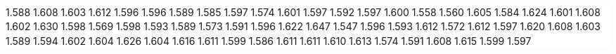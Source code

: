 <td>1.588</td>
<td>1.608</td>
<td>1.603</td>
<td>1.612</td>
<td>1.596</td>
<td>1.596</td>
<td>1.589</td>
<td>1.585</td>
<td>1.597</td>
<td>1.574</td>
<td>1.601</td>
<td>1.597</td>
<td>1.592</td>
<td>1.597</td>
<td>1.600</td>
<td>1.558</td>
<td>1.560</td>
<td>1.605</td>
<td>1.584</td>
<td>1.624</td>
<td>1.601</td>
<td>1.608</td>
<td>1.602</td>
<td>1.630</td>
<td>1.598</td>
<td>1.569</td>
<td>1.598</td>
<td>1.593</td>
<td>1.589</td>
<td>1.573</td>
<td>1.591</td>
<td>1.596</td>
<td>1.622</td>
<td>1.647</td>
<td>1.547</td>
<td>1.596</td>
<td>1.593</td>
<td>1.612</td>
<td>1.572</td>
<td>1.612</td>
<td>1.597</td>
<td>1.620</td>
<td>1.608</td>
<td>1.603</td>
<td>1.589</td>
<td>1.594</td>
<td>1.602</td>
<td>1.604</td>
<td>1.626</td>
<td>1.604</td>
<td>1.616</td>
<td>1.611</td>
<td>1.599</td>
<td>1.586</td>
<td>1.611</td>
<td>1.611</td>
<td>1.610</td>
<td>1.613</td>
<td>1.574</td>
<td>1.591</td>
<td>1.608</td>
<td>1.615</td>
<td>1.599</td>
<td>1.597</td>
